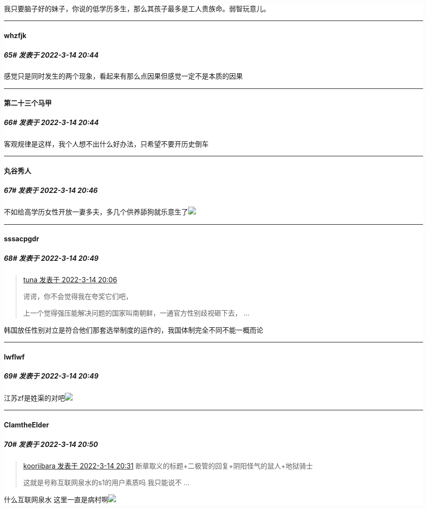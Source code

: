 我只要脑子好的妹子，你说的低学历多生，那么其孩子最多是工人贵族命。弱智玩意儿。

*****

####  whzfjk  
##### 65#       发表于 2022-3-14 20:44

感觉只是同时发生的两个现象，看起来有那么点因果但感觉一定不是本质的因果

*****

####  第二十三个马甲  
##### 66#       发表于 2022-3-14 20:44

客观规律是这样，我个人想不出什么好办法，只希望不要开历史倒车

*****

####  丸谷秀人  
##### 67#       发表于 2022-3-14 20:46

不如给高学历女性开放一妻多夫，多几个供养舔狗就乐意生了<img src="https://static.saraba1st.com/image/smiley/face2017/049.png" referrerpolicy="no-referrer">

*****

####  sssacpgdr  
##### 68#       发表于 2022-3-14 20:49

<blockquote><a href="httphttps://bbs.saraba1st.com/2b/forum.php?mod=redirect&amp;goto=findpost&amp;pid=55042905&amp;ptid=2057872" target="_blank">tuna 发表于 2022-3-14 20:06</a>

谔谔，你不会觉得我在夸奖它们吧，

上一个觉得强压能解决问题的国家叫南朝鲜，一通官方性别歧视砸下去， ...</blockquote>
韩国放任性别对立是符合他们那套选举制度的运作的，我国体制完全不同不能一概而论

*****

####  lwflwf  
##### 69#       发表于 2022-3-14 20:49

江苏zf是姓渠的对吧<img src="https://static.saraba1st.com/image/smiley/face2017/001.png" referrerpolicy="no-referrer">

*****

####  ClamtheElder  
##### 70#       发表于 2022-3-14 20:50

<blockquote><a href="httphttps://bbs.saraba1st.com/2b/forum.php?mod=redirect&amp;goto=findpost&amp;pid=55043288&amp;ptid=2057872" target="_blank">kooriibara 发表于 2022-3-14 20:31</a>
断章取义的标题+二极管的回复+阴阳怪气的鼠人+地狱骑士

这就是号称互联网泉水的s1的用户素质吗 我只能说不 ...</blockquote>
什么互联网泉水
这里一直是病村啊<img src="https://static.saraba1st.com/image/smiley/face2017/217.gif" referrerpolicy="no-referrer">
